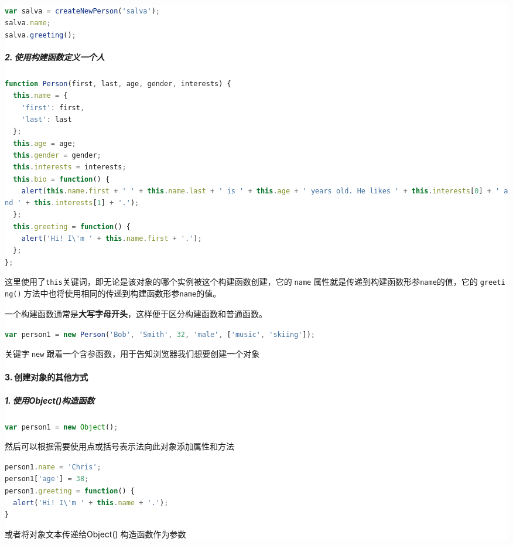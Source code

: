 ```javascript
var salva = createNewPerson('salva');
salva.name;
salva.greeting();
```

##### 2. 使用构建函数定义一个人

```js
function Person(first, last, age, gender, interests) {
  this.name = {
    'first': first,
    'last': last
  };
  this.age = age;
  this.gender = gender;
  this.interests = interests;
  this.bio = function() {
    alert(this.name.first + ' ' + this.name.last + ' is ' + this.age + ' years old. He likes ' + this.interests[0] + ' and ' + this.interests[1] + '.');
  };
  this.greeting = function() {
    alert('Hi! I\'m ' + this.name.first + '.');
  };
};
```

这里使用了`this`关键词，即无论是该对象的哪个实例被这个构建函数创建，它的 `name` 属性就是传递到构建函数形参`name`的值，它的 `greeting()` 方法中也将使用相同的传递到构建函数形参`name`的值。

一个构建函数通常是**大写字母开头**，这样便于区分构建函数和普通函数。

```js
var person1 = new Person('Bob', 'Smith', 32, 'male', ['music', 'skiing']);
```

关键字 `new` 跟着一个含参函数，用于告知浏览器我们想要创建一个对象

#### 3. 创建对象的其他方式

##### 1. 使用Object()构造函数

```js
var person1 = new Object();
```

然后可以根据需要使用点或括号表示法向此对象添加属性和方法

```js
person1.name = 'Chris';
person1['age'] = 38;
person1.greeting = function() {
  alert('Hi! I\'m ' + this.name + '.');
}
```

或者将对象文本传递给Object() 构造函数作为参数
